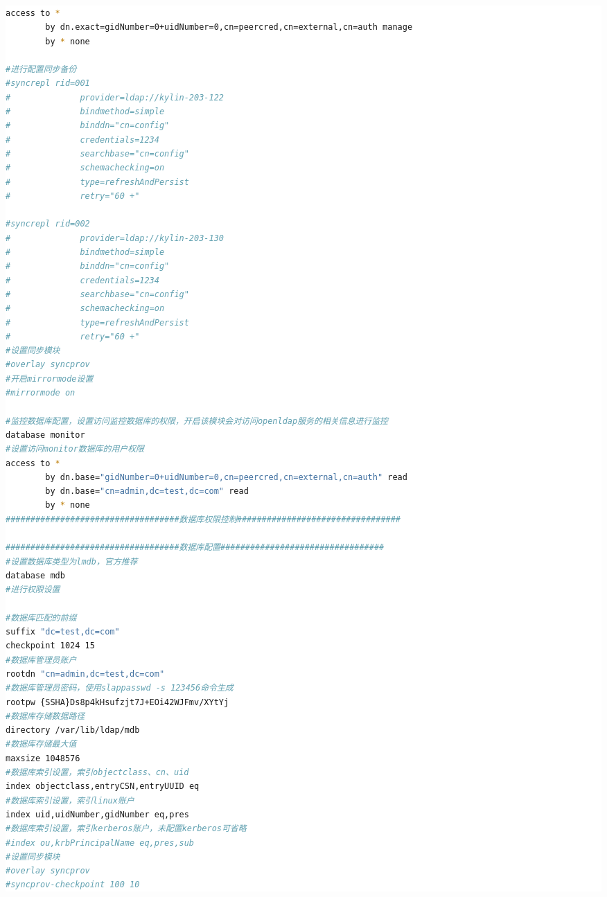 ```sh
access to *
        by dn.exact=gidNumber=0+uidNumber=0,cn=peercred,cn=external,cn=auth manage
        by * none

#进行配置同步备份
#syncrepl rid=001
#              provider=ldap://kylin-203-122
#              bindmethod=simple
#              binddn="cn=config"
#              credentials=1234
#              searchbase="cn=config"
#              schemachecking=on
#              type=refreshAndPersist
#              retry="60 +"

#syncrepl rid=002
#              provider=ldap://kylin-203-130
#              bindmethod=simple
#              binddn="cn=config"
#              credentials=1234
#              searchbase="cn=config"
#              schemachecking=on
#              type=refreshAndPersist
#              retry="60 +"
#设置同步模块
#overlay syncprov
#开启mirrormode设置
#mirrormode on

#监控数据库配置，设置访问监控数据库的权限，开启该模块会对访问openldap服务的相关信息进行监控
database monitor
#设置访问monitor数据库的用户权限
access to *
        by dn.base="gidNumber=0+uidNumber=0,cn=peercred,cn=external,cn=auth" read
        by dn.base="cn=admin,dc=test,dc=com" read
        by * none
###################################数据库权限控制#################################

###################################数据库配置#################################
#设置数据库类型为lmdb，官方推荐
database mdb
#进行权限设置

#数据库匹配的前缀
suffix "dc=test,dc=com"
checkpoint 1024 15
#数据库管理员账户
rootdn "cn=admin,dc=test,dc=com"
#数据库管理员密码，使用slappasswd -s 123456命令生成
rootpw {SSHA}Ds8p4kHsufzjt7J+EOi42WJFmv/XYtYj
#数据库存储数据路径
directory /var/lib/ldap/mdb
#数据库存储最大值
maxsize 1048576
#数据库索引设置，索引objectclass、cn、uid
index objectclass,entryCSN,entryUUID eq
#数据库索引设置，索引linux账户
index uid,uidNumber,gidNumber eq,pres
#数据库索引设置，索引kerberos账户，未配置kerberos可省略
#index ou,krbPrincipalName eq,pres,sub
#设置同步模块
#overlay syncprov
#syncprov-checkpoint 100 10
```